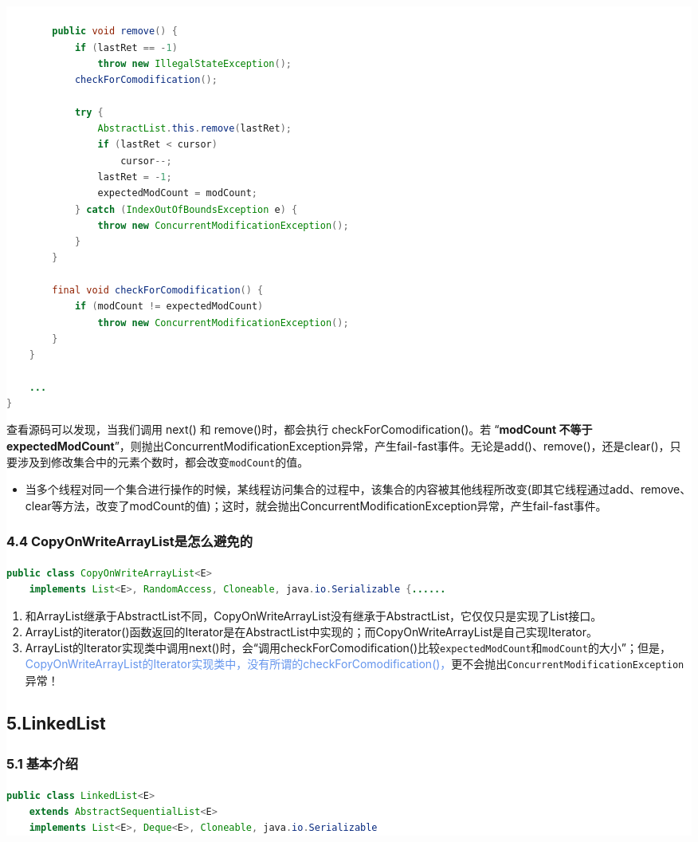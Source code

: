 ```java

        public void remove() {
            if (lastRet == -1)
                throw new IllegalStateException();
            checkForComodification();

            try {
                AbstractList.this.remove(lastRet);
                if (lastRet < cursor)
                    cursor--;
                lastRet = -1;
                expectedModCount = modCount;
            } catch (IndexOutOfBoundsException e) {
                throw new ConcurrentModificationException();
            }
        }

        final void checkForComodification() {
            if (modCount != expectedModCount)
                throw new ConcurrentModificationException();
        }
    }

    ...
}
```

查看源码可以发现，当我们调用 next() 和 remove()时，都会执行 checkForComodification()。若 “**modCount 不等于 expectedModCount**”，则抛出ConcurrentModificationException异常，产生fail-fast事件。无论是add()、remove()，还是clear()，只要涉及到修改集合中的元素个数时，都会改变`modCount`的值。

- 当多个线程对同一个集合进行操作的时候，某线程访问集合的过程中，该集合的内容被其他线程所改变(即其它线程通过add、remove、clear等方法，改变了modCount的值)；这时，就会抛出ConcurrentModificationException异常，产生fail-fast事件。

### 4.4 CopyOnWriteArrayList是怎么避免的

```java
public class CopyOnWriteArrayList<E>
    implements List<E>, RandomAccess, Cloneable, java.io.Serializable {......
```

1. 和ArrayList继承于AbstractList不同，CopyOnWriteArrayList没有继承于AbstractList，它仅仅只是实现了List接口。
2. ArrayList的iterator()函数返回的Iterator是在AbstractList中实现的；而CopyOnWriteArrayList是自己实现Iterator。
3.  ArrayList的Iterator实现类中调用next()时，会“调用checkForComodification()比较`expectedModCount`和`modCount`的大小”；但是，<font color='cornflowerblue'>CopyOnWriteArrayList的Iterator实现类中，没有所谓的checkForComodification()，</font>更不会抛出`ConcurrentModificationException`异常！ 

## 5.LinkedList

### 5.1 基本介绍

```java
public class LinkedList<E>
    extends AbstractSequentialList<E>
    implements List<E>, Deque<E>, Cloneable, java.io.Serializable
```
